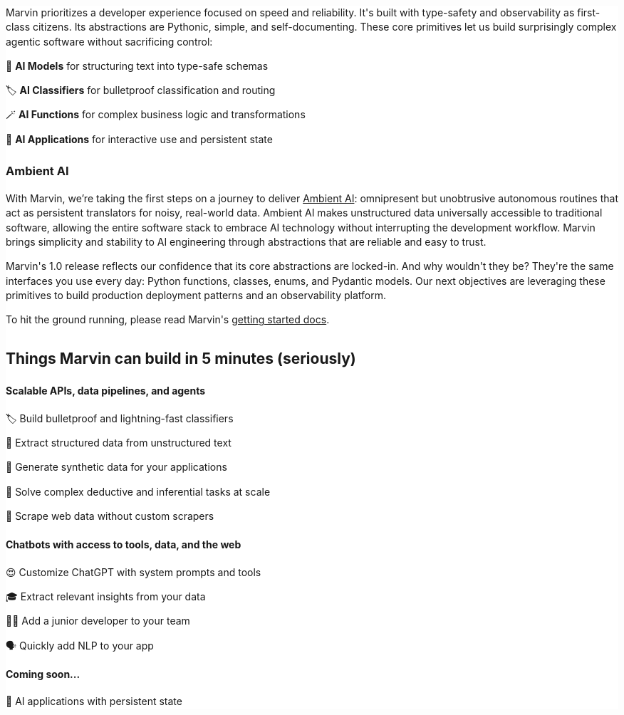 Marvin prioritizes a developer experience focused on speed and reliability. It's built with type-safety and observability as first-class citizens. Its abstractions are Pythonic, simple, and self-documenting. These core primitives let us build surprisingly complex agentic software without sacrificing control:

🧩 **AI Models** for structuring text into type-safe schemas

🏷️ **AI Classifiers** for bulletproof classification and routing

🪄 **AI Functions** for complex business logic and transformations

🤝 **AI Applications** for interactive use and persistent state

### Ambient AI

With Marvin, we’re taking the first steps on a journey to deliver [Ambient AI](https://twitter.com/DrJimFan/status/1657782710344249344): omnipresent but unobtrusive autonomous routines that act as persistent translators for noisy, real-world data. Ambient AI makes unstructured data universally accessible to traditional software, allowing the entire software stack to embrace AI technology without interrupting the development workflow. Marvin brings simplicity and stability to AI engineering through abstractions that are reliable and easy to trust. 

Marvin's 1.0 release reflects our confidence that its core abstractions are locked-in. And why wouldn't they be? They're the same interfaces you use every day: Python functions, classes, enums, and Pydantic models. Our next objectives are leveraging these primitives to build production deployment patterns and an observability platform.

To hit the ground running, please read Marvin's [getting started docs](https://www.askmarvin.ai/src/getting_started/what_is_marvin/).


## Things Marvin can build in 5 minutes (seriously) 

#### Scalable APIs, data pipelines, and agents

🏷️ Build bulletproof and lightning-fast classifiers

🧩 Extract structured data from unstructured text 

🧪 Generate synthetic data for your applications 

🫡 Solve complex deductive and inferential tasks at scale

🔎 Scrape web data without custom scrapers


#### Chatbots with access to tools, data, and the web
😍 Customize ChatGPT with system prompts and tools

🎓 Extract relevant insights from your data

🧑‍💻 Add a junior developer to your team

🗣️ Quickly add NLP to your app

#### Coming soon...
📱 AI applications with persistent state
